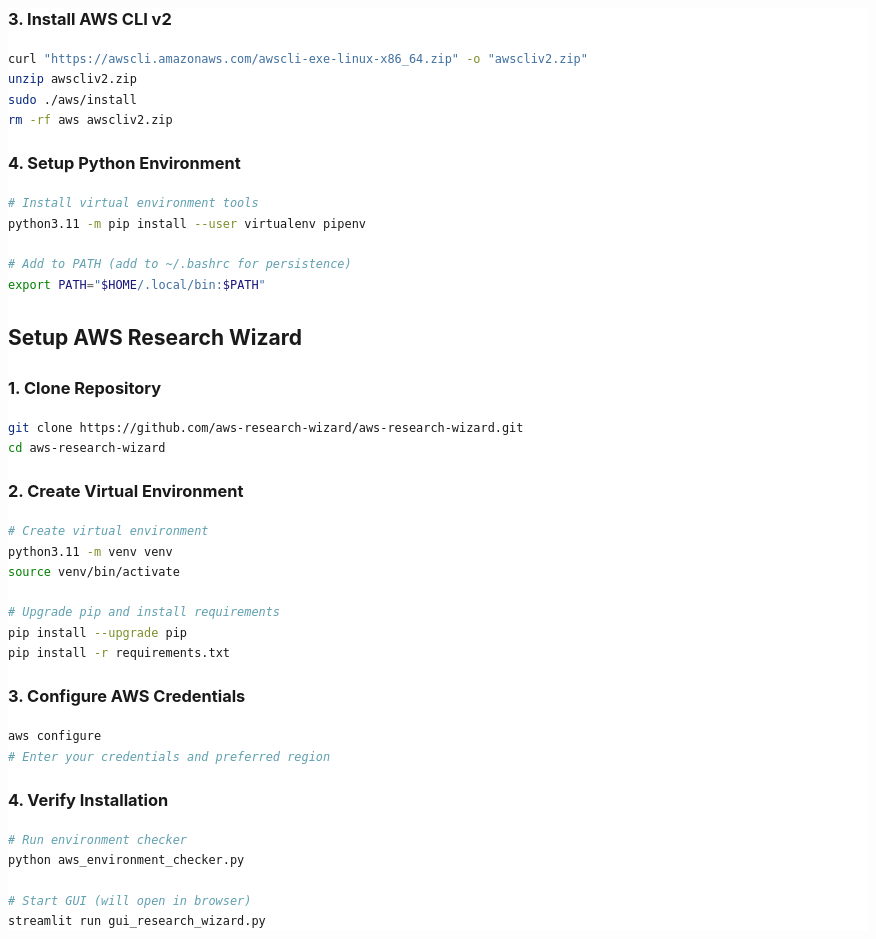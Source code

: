 ### 3. Install AWS CLI v2
```bash
curl "https://awscli.amazonaws.com/awscli-exe-linux-x86_64.zip" -o "awscliv2.zip"
unzip awscliv2.zip
sudo ./aws/install
rm -rf aws awscliv2.zip
```

### 4. Setup Python Environment
```bash
# Install virtual environment tools
python3.11 -m pip install --user virtualenv pipenv

# Add to PATH (add to ~/.bashrc for persistence)
export PATH="$HOME/.local/bin:$PATH"
```

## Setup AWS Research Wizard

### 1. Clone Repository
```bash
git clone https://github.com/aws-research-wizard/aws-research-wizard.git
cd aws-research-wizard
```

### 2. Create Virtual Environment
```bash
# Create virtual environment
python3.11 -m venv venv
source venv/bin/activate

# Upgrade pip and install requirements
pip install --upgrade pip
pip install -r requirements.txt
```

### 3. Configure AWS Credentials
```bash
aws configure
# Enter your credentials and preferred region
```

### 4. Verify Installation
```bash
# Run environment checker
python aws_environment_checker.py

# Start GUI (will open in browser)
streamlit run gui_research_wizard.py
```
